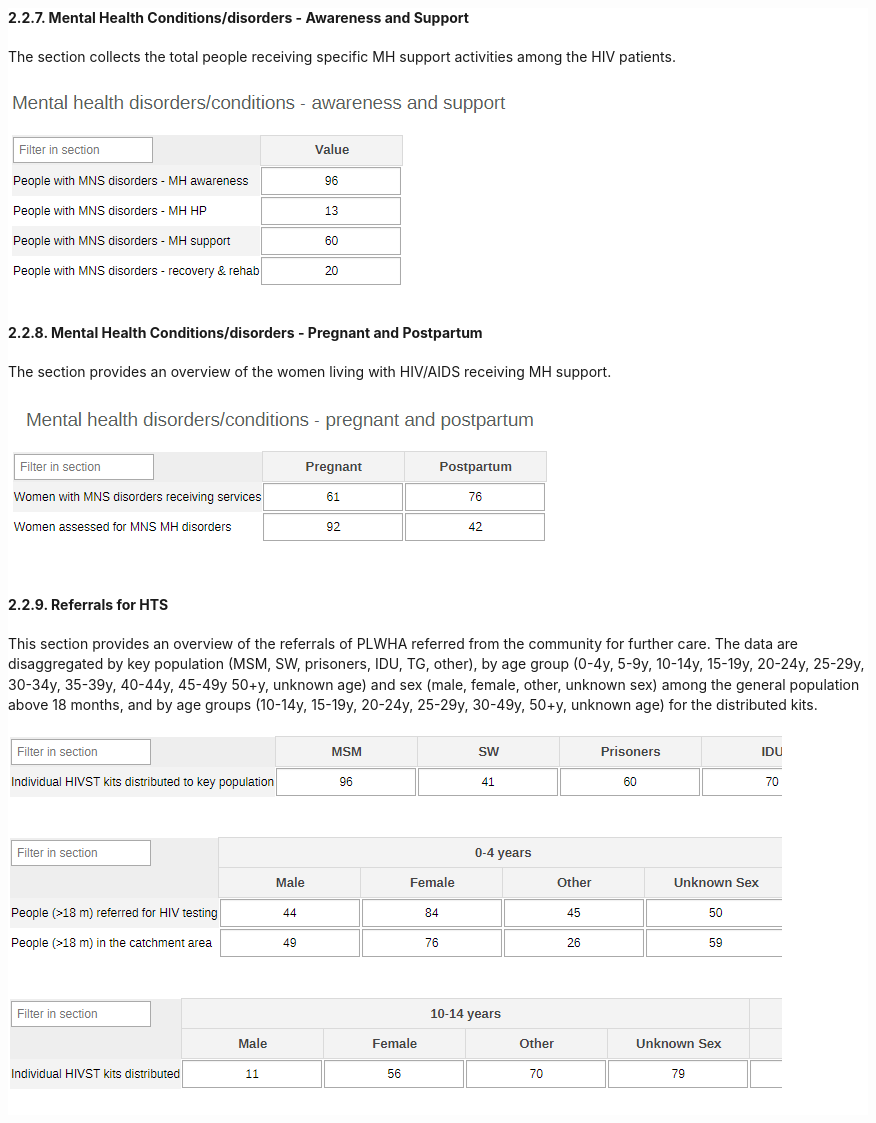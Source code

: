 #### 2.2.7. Mental Health Conditions/disorders - Awareness and Support

The section collects the total people receiving specific MH support activities among the HIV patients.

![Mental Health Conditions/disorders - Awareness and Support](resources/images/chis-hiv-y-004b.png)

#### 2.2.8. Mental Health Conditions/disorders - Pregnant and Postpartum

The section provides an overview of the women living with HIV/AIDS receiving MH support.

![Mental Health Conditions/disorders - Pregnant and Postpartum](resources/images/chis-hiv-y-004c.png)

#### 2.2.9. Referrals for HTS

This section provides an overview of the referrals of PLWHA referred from the community for further care. The data are disaggregated by key population (MSM, SW, prisoners, IDU, TG, other), by age group (0-4y, 5-9y, 10-14y, 15-19y, 20-24y, 25-29y, 30-34y, 35-39y, 40-44y, 45-49y 50+y, unknown age) and sex (male, female, other, unknown sex) among the general population above 18 months, and by age groups (10-14y, 15-19y, 20-24y, 25-29y, 30-49y, 50+y, unknown age) for the distributed kits.

![Referrals for HTS](resources/images/chis-hiv-y-005.png)
